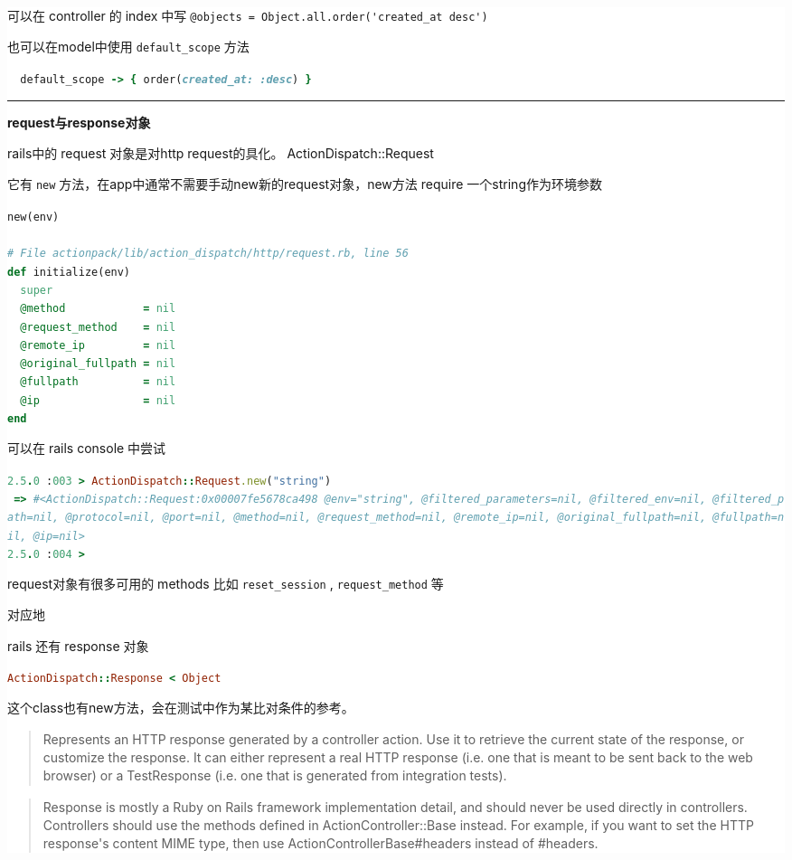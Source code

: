 可以在 controller 的 index 中写 `@objects = Object.all.order('created_at desc')`

也可以在model中使用 `default_scope` 方法

```ruby
  default_scope -> { order(created_at: :desc) }
```

---

**request与response对象**

rails中的 request 对象是对http request的具化。
ActionDispatch::Request

它有 `new` 方法，在app中通常不需要手动new新的request对象，new方法 require 一个string作为环境参数

```ruby
new(env)

# File actionpack/lib/action_dispatch/http/request.rb, line 56
def initialize(env)
  super
  @method            = nil
  @request_method    = nil
  @remote_ip         = nil
  @original_fullpath = nil
  @fullpath          = nil
  @ip                = nil
end
```

可以在 rails console 中尝试

```ruby
2.5.0 :003 > ActionDispatch::Request.new("string")
 => #<ActionDispatch::Request:0x00007fe5678ca498 @env="string", @filtered_parameters=nil, @filtered_env=nil, @filtered_path=nil, @protocol=nil, @port=nil, @method=nil, @request_method=nil, @remote_ip=nil, @original_fullpath=nil, @fullpath=nil, @ip=nil>
2.5.0 :004 >
```

request对象有很多可用的 methods 比如 `reset_session` , `request_method` 等

对应地

rails 还有 response 对象

```ruby
ActionDispatch::Response < Object
```

这个class也有new方法，会在测试中作为某比对条件的参考。

> Represents an HTTP response generated by a controller action. Use it to retrieve the current state of the response, or customize the response. It can either represent a real HTTP response (i.e. one that is meant to be sent back to the web browser) or a TestResponse (i.e. one that is generated from integration tests).

>Response is mostly a Ruby on Rails framework implementation detail, and should never be used directly in controllers. Controllers should use the methods defined in ActionController::Base instead. For example, if you want to set the HTTP response's content MIME type, then use ActionControllerBase#headers instead of #headers.
